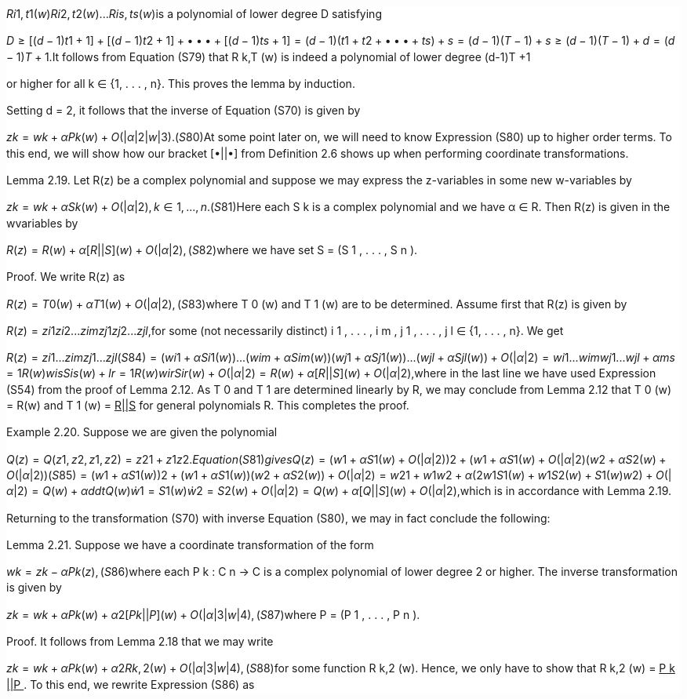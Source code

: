 $Ri 1 ,t 1 (w) Ri 2 ,t 2 (w) . . . Ris,ts (w)$is a polynomial of lower degree D satisfying

$D ≥ [(d -1)t 1 + 1] + [(d -1)t 2 + 1] + • • • + [(d -1)t s + 1] = (d -1)(t 1 + t 2 + • • • + t s ) + s = (d -1)(T -1) + s ≥ (d -1)(T -1) + d = (d -1)T + 1 .$It follows from Equation (S79) that R k,T (w) is indeed a polynomial of lower degree (d-1)T +1

or higher for all k ∈ {1, . . . , n}. This proves the lemma by induction.

Setting d = 2, it follows that the inverse of Equation (S70) is given by

$z k = w k + αP k (w) + O(|α| 2 |w| 3 ) . (S80)$At some point later on, we will need to know Expression (S80) up to higher order terms. To this end, we will show how our bracket [•||•] from Definition 2.6 shows up when performing coordinate transformations.

Lemma 2.19. Let R(z) be a complex polynomial and suppose we may express the z-variables in some new w-variables by

$z k = w k + αS k (w) + O(|α| 2 ) , k ∈ {1, . . . , n} . (S81)$Here each S k is a complex polynomial and we have α ∈ R. Then R(z) is given in the wvariables by

$R(z) = R(w) + α[R||S](w) + O(|α| 2 ) ,(S82)$where we have set S = (S 1 , . . . , S n ).

Proof. We write R(z) as

$R(z) = T 0 (w) + αT 1 (w) + O(|α| 2 ) ,(S83)$where T 0 (w) and T 1 (w) are to be determined. Assume first that R(z) is given by

$R(z) = z i 1 z i 2 . . . z im z j 1 z j 2 . . . z j l ,$for some (not necessarily distinct) i 1 , . . . , i m , j 1 , . . . , j l ∈ {1, . . . , n}. We get

$R(z) = z i 1 . . . z im z j 1 . . . z j l (S84) = (w i 1 + αS i 1 (w)) . . . (w im + αS im (w))(w j 1 + αS j 1 (w)) . . . (w j l + αS j l (w)) + O(|α| 2 ) = w i 1 . . . w im w j 1 . . . w j l + α m s=1 R(w) w is S is (w) + l r=1 R(w) w ir S ir (w) + O(|α| 2 ) = R(w) + α[R||S](w) + O(|α| 2 ) ,$where in the last line we have used Expression (S54) from the proof of Lemma 2.12. As T 0 and T 1 are determined linearly by R, we may conclude from Lemma 2.12 that T 0 (w) = R(w) and T 1 (w) = [R||S](w) for general polynomials R. This completes the proof.

Example 2.20. Suppose we are given the polynomial

$Q(z) = Q(z 1 , z 2 , z 1 , z 2 ) = z 2 1 + z 1 z 2 . Equation (S81) gives Q(z) = (w 1 + αS 1 (w) + O(|α| 2 )) 2 + (w 1 + αS 1 (w) + O(|α| 2 )(w 2 + αS 2 (w) + O(|α| 2 )) (S85) = (w 1 + αS 1 (w)) 2 + (w 1 + αS 1 (w))(w 2 + αS 2 (w)) + O(|α| 2 ) = w 2 1 + w 1 w 2 + α(2w 1 S 1 (w) + w 1 S 2 (w) + S 1 (w)w 2 ) + O(|α| 2 ) = Q(w) + α d dt Q(w) ẇ1 = S 1 (w) ẇ2 = S 2 (w) + O(|α| 2 ) = Q(w) + α[Q||S](w) + O(|α| 2 ) ,$which is in accordance with Lemma 2.19.

Returning to the transformation (S70) with inverse Equation (S80), we may in fact conclude the following:

Lemma 2.21. Suppose we have a coordinate transformation of the form

$w k = z k -αP k (z) ,(S86)$where each P k : C n → C is a complex polynomial of lower degree 2 or higher. The inverse transformation is given by

$z k = w k + αP k (w) + α 2 [P k ||P ](w) + O(|α| 3 |w| 4 ) ,(S87)$where P = (P 1 , . . . , P n ).

Proof. It follows from Lemma 2.18 that we may write

$z k = w k + αP k (w) + α 2 R k,2 (w) + O(|α| 3 |w| 4 ) ,(S88)$for some function R k,2 (w). Hence, we only have to show that R k,2 (w) = [P k ||P ](w). To this end, we rewrite Expression (S86) as
